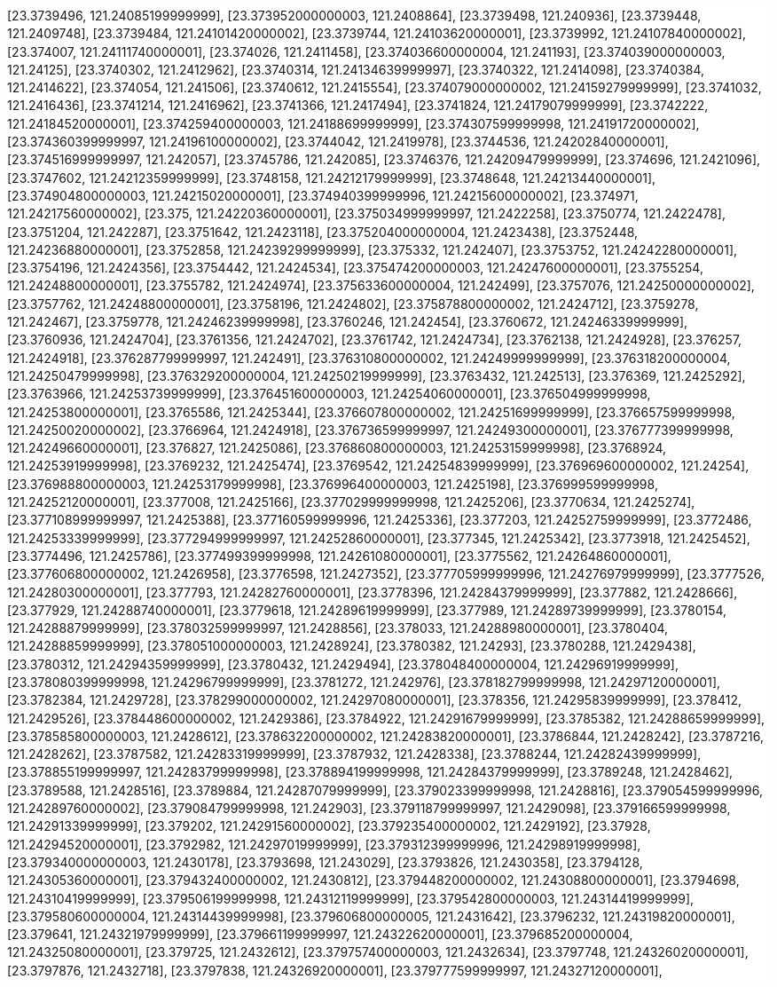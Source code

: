 [23.3739496, 121.24085199999999], [23.373952000000003, 121.2408864], [23.3739498, 121.240936], [23.3739448, 121.2409748], [23.3739484, 121.24101420000002], [23.3739744, 121.24103620000001], [23.3739992, 121.24107840000002], [23.374007, 121.24111740000001], [23.374026, 121.2411458], [23.374036600000004, 121.241193], [23.374039000000003, 121.24125], [23.3740302, 121.2412962], [23.3740314, 121.24134639999997], [23.3740322, 121.2414098], [23.3740384, 121.2414622], [23.374054, 121.241506], [23.3740612, 121.2415554], [23.374079000000002, 121.24159279999999], [23.3741032, 121.2416436], [23.3741214, 121.2416962], [23.3741366, 121.2417494], [23.3741824, 121.24179079999999], [23.3742222, 121.24184520000001], [23.374259400000003, 121.24188699999999], [23.374307599999998, 121.24191720000002], [23.374360399999997, 121.24196100000002], [23.3744042, 121.2419978], [23.3744536, 121.24202840000001], [23.374516999999997, 121.242057], [23.3745786, 121.242085], [23.3746376, 121.24209479999999], [23.374696, 121.2421096], [23.3747602, 121.24212359999999], [23.3748158, 121.24212179999999], [23.3748648, 121.24213440000001], [23.374904800000003, 121.24215020000001], [23.374940399999996, 121.24215600000002], [23.374971, 121.24217560000002], [23.375, 121.24220360000001], [23.375034999999997, 121.2422258], [23.3750774, 121.2422478], [23.3751204, 121.242287], [23.3751642, 121.2423118], [23.375204000000004, 121.2423438], [23.3752448, 121.24236880000001], [23.3752858, 121.24239299999999], [23.375332, 121.242407], [23.3753752, 121.24242280000001], [23.3754196, 121.2424356], [23.3754442, 121.2424534], [23.375474200000003, 121.24247600000001], [23.3755254, 121.24248800000001], [23.3755782, 121.2424974], [23.375633600000004, 121.242499], [23.3757076, 121.24250000000002], [23.3757762, 121.24248800000001], [23.3758196, 121.2424802], [23.375878800000002, 121.2424712], [23.3759278, 121.242467], [23.3759778, 121.24246239999998], [23.3760246, 121.242454], [23.3760672, 121.24246339999999], [23.3760936, 121.2424704], [23.3761356, 121.2424702], [23.3761742, 121.2424734], [23.3762138, 121.2424928], [23.376257, 121.2424918], [23.376287799999997, 121.242491], [23.376310800000002, 121.24249999999999], [23.376318200000004, 121.24250479999998], [23.376329200000004, 121.24250219999999], [23.3763432, 121.242513], [23.376369, 121.2425292], [23.3763966, 121.24253739999999], [23.376451600000003, 121.24254060000001], [23.376504999999998, 121.24253800000001], [23.3765586, 121.2425344], [23.376607800000002, 121.24251699999999], [23.376657599999998, 121.24250020000002], [23.3766964, 121.2424918], [23.376736599999997, 121.24249300000001], [23.376777399999998, 121.24249660000001], [23.376827, 121.2425086], [23.376860800000003, 121.24253159999998], [23.3768924, 121.24253919999998], [23.3769232, 121.2425474], [23.3769542, 121.24254839999999], [23.376969600000002, 121.24254], [23.376988800000003, 121.24253179999998], [23.376996400000003, 121.2425198], [23.376999599999998, 121.24252120000001], [23.377008, 121.2425166], [23.377029999999998, 121.2425206], [23.3770634, 121.2425274], [23.377108999999997, 121.2425388], [23.377160599999996, 121.2425336], [23.377203, 121.24252759999999], [23.3772486, 121.24253339999999], [23.377294999999997, 121.24252860000001], [23.377345, 121.2425342], [23.3773918, 121.2425452], [23.3774496, 121.2425786], [23.377499399999998, 121.24261080000001], [23.3775562, 121.24264860000001], [23.377606800000002, 121.2426958], [23.3776598, 121.2427352], [23.377705999999996, 121.24276979999999], [23.3777526, 121.24280300000001], [23.377793, 121.24282760000001], [23.3778396, 121.24284379999999], [23.377882, 121.2428666], [23.377929, 121.24288740000001], [23.3779618, 121.24289619999999], [23.377989, 121.24289739999999], [23.3780154, 121.24288879999999], [23.378032599999997, 121.2428856], [23.378033, 121.24288980000001], [23.3780404, 121.24288859999999], [23.378051000000003, 121.2428924], [23.3780382, 121.24293], [23.3780288, 121.2429438], [23.3780312, 121.24294359999999], [23.3780432, 121.2429494], [23.378048400000004, 121.24296919999999], [23.378080399999998, 121.24296799999999], [23.3781272, 121.242976], [23.378182799999998, 121.24297120000001], [23.3782384, 121.2429728], [23.378299000000002, 121.24297080000001], [23.378356, 121.24295839999999], [23.378412, 121.2429526], [23.378448600000002, 121.2429386], [23.3784922, 121.24291679999999], [23.3785382, 121.24288659999999], [23.378585800000003, 121.2428612], [23.378632200000002, 121.24283820000001], [23.3786844, 121.2428242], [23.3787216, 121.2428262], [23.3787582, 121.24283319999999], [23.3787932, 121.2428338], [23.3788244, 121.24282439999999], [23.378855199999997, 121.24283799999998], [23.378894199999998, 121.24284379999999], [23.3789248, 121.2428462], [23.3789588, 121.2428516], [23.3789884, 121.24287079999999], [23.379023399999998, 121.2428816], [23.379054599999996, 121.24289760000002], [23.379084799999998, 121.242903], [23.379118799999997, 121.2429098], [23.379166599999998, 121.24291339999999], [23.379202, 121.24291560000002], [23.379235400000002, 121.2429192], [23.37928, 121.24294520000001], [23.3792982, 121.24297019999999], [23.379312399999996, 121.24298919999998], [23.379340000000003, 121.2430178], [23.3793698, 121.243029], [23.3793826, 121.2430358], [23.3794128, 121.24305360000001], [23.379432400000002, 121.2430812], [23.379448200000002, 121.24308800000001], [23.3794698, 121.24310419999999], [23.379506199999998, 121.24312119999999], [23.379542800000003, 121.24314419999999], [23.379580600000004, 121.24314439999998], [23.379606800000005, 121.2431642], [23.3796232, 121.24319820000001], [23.379641, 121.24321979999999], [23.379661199999997, 121.24322620000001], [23.379685200000004, 121.24325080000001], [23.379725, 121.2432612], [23.379757400000003, 121.2432634], [23.3797748, 121.24326020000001], [23.3797876, 121.2432718], [23.3797838, 121.24326920000001], [23.379777599999997, 121.24327120000001],